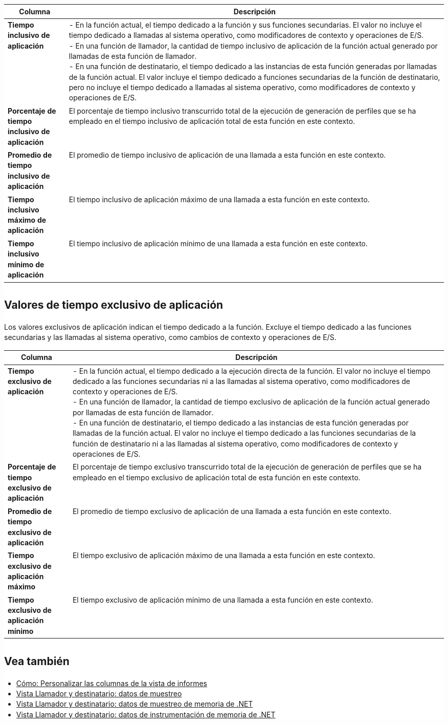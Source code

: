|Columna|Descripción|
|------------|-----------------|
|**Tiempo inclusivo de aplicación**|-   En la función actual, el tiempo dedicado a la función y sus funciones secundarias. El valor no incluye el tiempo dedicado a llamadas al sistema operativo, como modificadores de contexto y operaciones de E/S.<br />-   En una función de llamador, la cantidad de tiempo inclusivo de aplicación de la función actual generado por llamadas de esta función de llamador.<br />-   En una función de destinatario, el tiempo dedicado a las instancias de esta función generadas por llamadas de la función actual. El valor incluye el tiempo dedicado a funciones secundarias de la función de destinatario, pero no incluye el tiempo dedicado a llamadas al sistema operativo, como modificadores de contexto y operaciones de E/S.|
|**Porcentaje de tiempo inclusivo de aplicación**|El porcentaje de tiempo inclusivo transcurrido total de la ejecución de generación de perfiles que se ha empleado en el tiempo inclusivo de aplicación total de esta función en este contexto.|
|**Promedio de tiempo inclusivo de aplicación**|El promedio de tiempo inclusivo de aplicación de una llamada a esta función en este contexto.|
|**Tiempo inclusivo máximo de aplicación**|El tiempo inclusivo de aplicación máximo de una llamada a esta función en este contexto.|
|**Tiempo inclusivo mínimo de aplicación**|El tiempo inclusivo de aplicación mínimo de una llamada a esta función en este contexto.|

## <a name="application-exclusive-values"></a>Valores de tiempo exclusivo de aplicación
 Los valores exclusivos de aplicación indican el tiempo dedicado a la función. Excluye el tiempo dedicado a las funciones secundarias y las llamadas al sistema operativo, como cambios de contexto y operaciones de E/S.

|Columna|Descripción|
|------------|-----------------|
|**Tiempo exclusivo de aplicación**|-   En la función actual, el tiempo dedicado a la ejecución directa de la función. El valor no incluye el tiempo dedicado a las funciones secundarias ni a las llamadas al sistema operativo, como modificadores de contexto y operaciones de E/S.<br />-   En una función de llamador, la cantidad de tiempo exclusivo de aplicación de la función actual generado por llamadas de esta función de llamador.<br />-   En una función de destinatario, el tiempo dedicado a las instancias de esta función generadas por llamadas de la función actual. El valor no incluye el tiempo dedicado a las funciones secundarias de la función de destinatario ni a las llamadas al sistema operativo, como modificadores de contexto y operaciones de E/S.|
|**Porcentaje de tiempo exclusivo de aplicación**|El porcentaje de tiempo exclusivo transcurrido total de la ejecución de generación de perfiles que se ha empleado en el tiempo exclusivo de aplicación total de esta función en este contexto.|
|**Promedio de tiempo exclusivo de aplicación**|El promedio de tiempo exclusivo de aplicación de una llamada a esta función en este contexto.|
|**Tiempo exclusivo de aplicación máximo**|El tiempo exclusivo de aplicación máximo de una llamada a esta función en este contexto.|
|**Tiempo exclusivo de aplicación mínimo**|El tiempo exclusivo de aplicación mínimo de una llamada a esta función en este contexto.|

## <a name="see-also"></a>Vea también
- [Cómo: Personalizar las columnas de la vista de informes](../profiling/how-to-customize-report-view-columns.md)
- [Vista Llamador y destinatario: datos de muestreo](../profiling/caller-callee-view-sampling-data.md)
- [Vista Llamador y destinatario: datos de muestreo de memoria de .NET](../profiling/caller-callee-view-dotnet-memory-sampling-data.md)
- [Vista Llamador y destinatario: datos de instrumentación de memoria de .NET](../profiling/caller-callee-view-net-memory-instrumentation-data.md)
